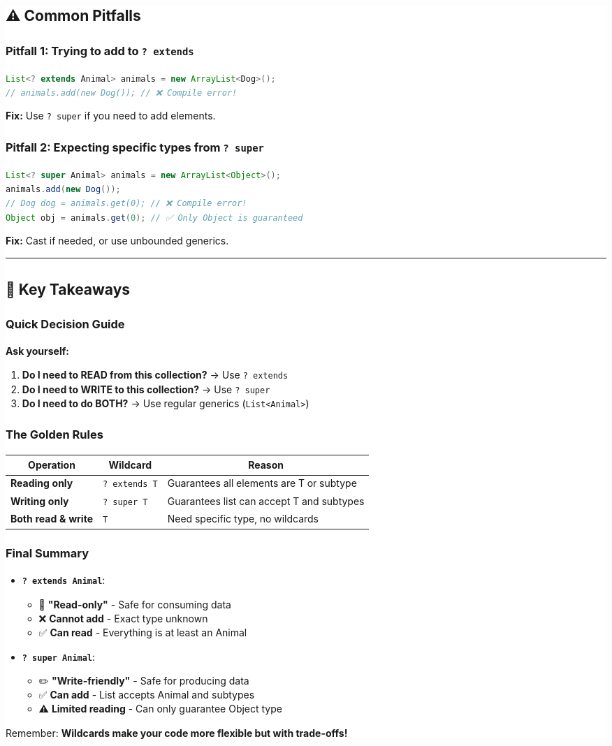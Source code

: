 
## ⚠️ Common Pitfalls

### Pitfall 1: Trying to add to `? extends`

```java
List<? extends Animal> animals = new ArrayList<Dog>();
// animals.add(new Dog()); // ❌ Compile error!
```

**Fix:** Use `? super` if you need to add elements.

### Pitfall 2: Expecting specific types from `? super`

```java
List<? super Animal> animals = new ArrayList<Object>();
animals.add(new Dog());
// Dog dog = animals.get(0); // ❌ Compile error!
Object obj = animals.get(0); // ✅ Only Object is guaranteed
```

**Fix:** Cast if needed, or use unbounded generics.

---

## 🎯 Key Takeaways

### Quick Decision Guide

**Ask yourself:**
1. **Do I need to READ from this collection?** → Use `? extends`
2. **Do I need to WRITE to this collection?** → Use `? super`
3. **Do I need to do BOTH?** → Use regular generics (`List<Animal>`)

### The Golden Rules

| Operation | Wildcard | Reason |
|-----------|----------|---------|
| **Reading only** | `? extends T` | Guarantees all elements are T or subtype |
| **Writing only** | `? super T` | Guarantees list can accept T and subtypes |
| **Both read & write** | `T` | Need specific type, no wildcards |

### Final Summary

- **`? extends Animal`**:
  - 📖 **"Read-only"** - Safe for consuming data
  - ❌ **Cannot add** - Exact type unknown
  - ✅ **Can read** - Everything is at least an Animal

- **`? super Animal`**:
  - ✏️ **"Write-friendly"** - Safe for producing data
  - ✅ **Can add** - List accepts Animal and subtypes
  - ⚠️ **Limited reading** - Can only guarantee Object type

Remember: **Wildcards make your code more flexible but with trade-offs!**